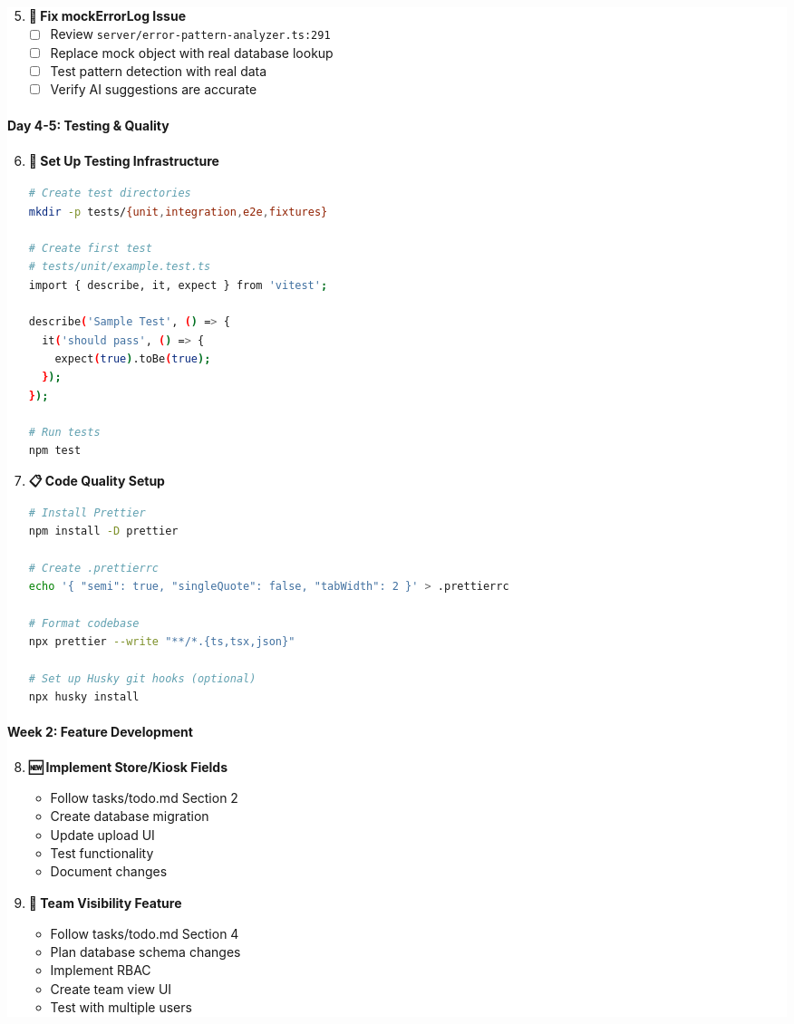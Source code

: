 5. **🔨 Fix mockErrorLog Issue**
   - [ ] Review `server/error-pattern-analyzer.ts:291`
   - [ ] Replace mock object with real database lookup
   - [ ] Test pattern detection with real data
   - [ ] Verify AI suggestions are accurate

#### Day 4-5: Testing & Quality

6. **🧪 Set Up Testing Infrastructure**
   ```bash
   # Create test directories
   mkdir -p tests/{unit,integration,e2e,fixtures}
   
   # Create first test
   # tests/unit/example.test.ts
   import { describe, it, expect } from 'vitest';
   
   describe('Sample Test', () => {
     it('should pass', () => {
       expect(true).toBe(true);
     });
   });
   
   # Run tests
   npm test
   ```

7. **📋 Code Quality Setup**
   ```bash
   # Install Prettier
   npm install -D prettier
   
   # Create .prettierrc
   echo '{ "semi": true, "singleQuote": false, "tabWidth": 2 }' > .prettierrc
   
   # Format codebase
   npx prettier --write "**/*.{ts,tsx,json}"
   
   # Set up Husky git hooks (optional)
   npx husky install
   ```

#### Week 2: Feature Development

8. **🆕 Implement Store/Kiosk Fields**
   - Follow tasks/todo.md Section 2
   - Create database migration
   - Update upload UI
   - Test functionality
   - Document changes

9. **👥 Team Visibility Feature**
   - Follow tasks/todo.md Section 4
   - Plan database schema changes
   - Implement RBAC
   - Create team view UI
   - Test with multiple users
